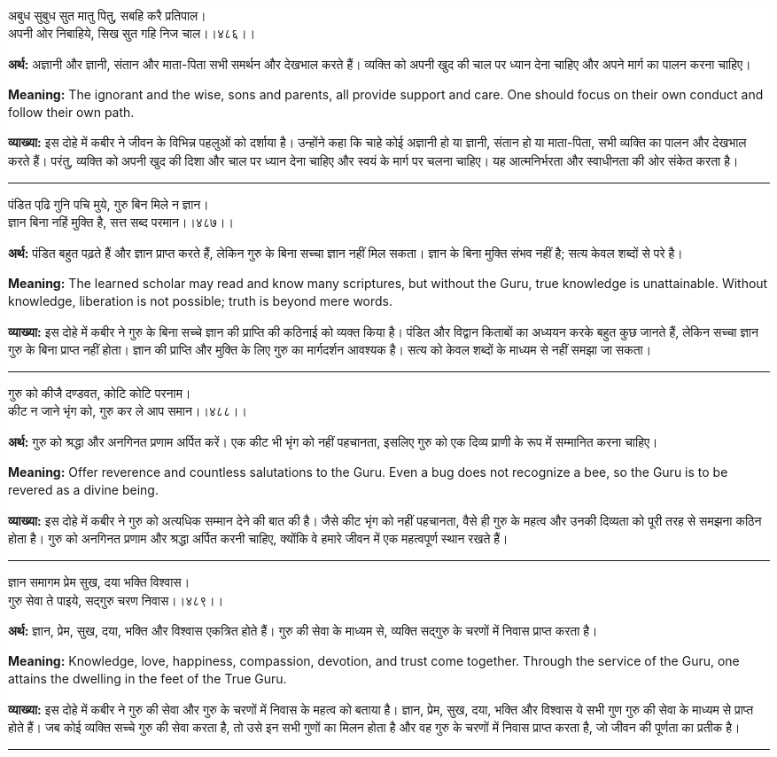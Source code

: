 
अबुध सुबुध सुत मातु पितु, सबहि करै प्रतिपाल।\
अपनी ओर निबाहिये, सिख सुत गहि निज चाल।।४८६।।

**अर्थ:** अज्ञानी और ज्ञानी, संतान और माता-पिता सभी समर्थन और देखभाल करते हैं। व्यक्ति को अपनी खुद की चाल पर ध्यान देना चाहिए और अपने मार्ग का पालन करना चाहिए।

**Meaning:** The ignorant and the wise, sons and parents, all provide support and care. One should focus on their own conduct and follow their own path.

**व्याख्या:** इस दोहे में कबीर ने जीवन के विभिन्न पहलुओं को दर्शाया है। उन्होंने कहा कि चाहे कोई अज्ञानी हो या ज्ञानी, संतान हो या माता-पिता, सभी व्यक्ति का पालन और देखभाल करते हैं। परंतु, व्यक्ति को अपनी खुद की दिशा और चाल पर ध्यान देना चाहिए और स्वयं के मार्ग पर चलना चाहिए। यह आत्मनिर्भरता और स्वाधीनता की ओर संकेत करता है।

---

पंडित पढि़ गुनि पचि मुये, गुरु बिन मिले न ज्ञान।\
ज्ञान बिना नहिं मुक्ति है, सत्त सब्‍द परमान।।४८७।।

**अर्थ:** पंडित बहुत पढ़ते हैं और ज्ञान प्राप्त करते हैं, लेकिन गुरु के बिना सच्चा ज्ञान नहीं मिल सकता। ज्ञान के बिना मुक्ति संभव नहीं है; सत्य केवल शब्दों से परे है।

**Meaning:** The learned scholar may read and know many scriptures, but without the Guru, true knowledge is unattainable. Without knowledge, liberation is not possible; truth is beyond mere words.

**व्याख्या:** इस दोहे में कबीर ने गुरु के बिना सच्चे ज्ञान की प्राप्ति की कठिनाई को व्यक्त किया है। पंडित और विद्वान किताबों का अध्ययन करके बहुत कुछ जानते हैं, लेकिन सच्चा ज्ञान गुरु के बिना प्राप्त नहीं होता। ज्ञान की प्राप्ति और मुक्ति के लिए गुरु का मार्गदर्शन आवश्यक है। सत्य को केवल शब्दों के माध्यम से नहीं समझा जा सकता।

---

गुरु को कीजै दण्‍डवत, कोटि कोटि परनाम।\
कीट न जाने भृंग को, गुरु कर ले आप समान।।४८८।।

**अर्थ:** गुरु को श्रद्धा और अनगिनत प्रणाम अर्पित करें। एक कीट भी भृंग को नहीं पहचानता, इसलिए गुरु को एक दिव्य प्राणी के रूप में सम्मानित करना चाहिए।

**Meaning:** Offer reverence and countless salutations to the Guru. Even a bug does not recognize a bee, so the Guru is to be revered as a divine being.

**व्याख्या:** इस दोहे में कबीर ने गुरु को अत्यधिक सम्मान देने की बात की है। जैसे कीट भृंग को नहीं पहचानता, वैसे ही गुरु के महत्व और उनकी दिव्यता को पूरी तरह से समझना कठिन होता है। गुरु को अनगिनत प्रणाम और श्रद्धा अर्पित करनी चाहिए, क्योंकि वे हमारे जीवन में एक महत्वपूर्ण स्थान रखते हैं।

---

ज्ञान समागम प्रेम सुख, दया भक्ति विश्‍वास।\
गुरु सेवा ते पाइये, सद्गुरु चरण निवास।।४८९।।

**अर्थ:** ज्ञान, प्रेम, सुख, दया, भक्ति और विश्वास एकत्रित होते हैं। गुरु की सेवा के माध्यम से, व्यक्ति सद्गुरु के चरणों में निवास प्राप्त करता है।

**Meaning:** Knowledge, love, happiness, compassion, devotion, and trust come together. Through the service of the Guru, one attains the dwelling in the feet of the True Guru.

**व्याख्या:** इस दोहे में कबीर ने गुरु की सेवा और गुरु के चरणों में निवास के महत्व को बताया है। ज्ञान, प्रेम, सुख, दया, भक्ति और विश्वास ये सभी गुण गुरु की सेवा के माध्यम से प्राप्त होते हैं। जब कोई व्यक्ति सच्चे गुरु की सेवा करता है, तो उसे इन सभी गुणों का मिलन होता है और वह गुरु के चरणों में निवास प्राप्त करता है, जो जीवन की पूर्णता का प्रतीक है।

---
